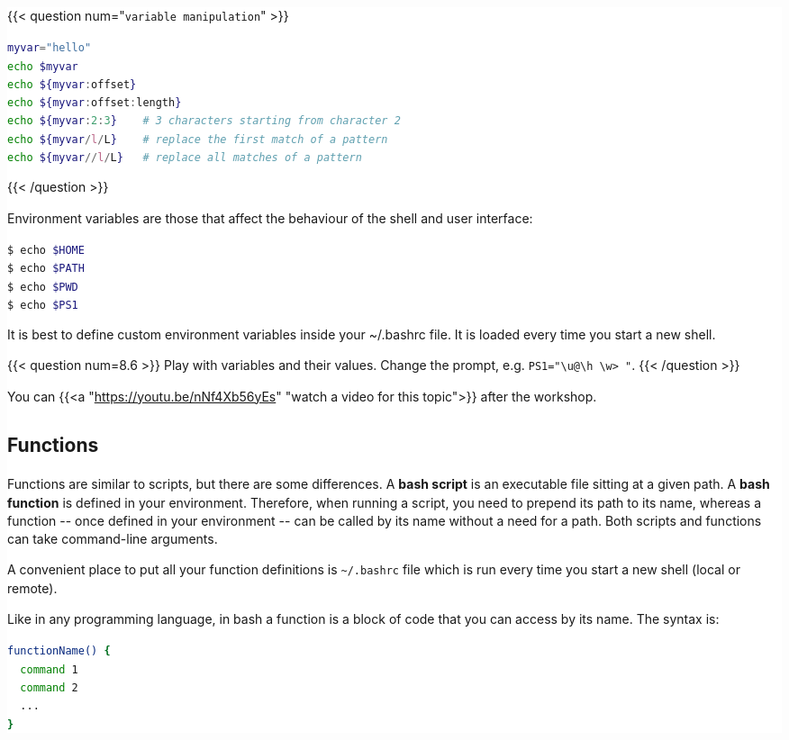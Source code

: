 {{< question num="`variable manipulation`" >}}
```sh
myvar="hello"
echo $myvar
echo ${myvar:offset}
echo ${myvar:offset:length}
echo ${myvar:2:3}    # 3 characters starting from character 2
echo ${myvar/l/L}    # replace the first match of a pattern
echo ${myvar//l/L}   # replace all matches of a pattern
```
{{< /question >}}

Environment variables are those that affect the behaviour of the shell and user interface:

```sh
$ echo $HOME
$ echo $PATH
$ echo $PWD
$ echo $PS1
```

It is best to define custom environment variables inside your ~/.bashrc file. It is loaded every time you
start a new shell.

{{< question num=8.6 >}}
Play with variables and their values. Change the prompt, e.g. `PS1="\u@\h \w> "`.
{{< /question >}}



You can {{<a "https://youtu.be/nNf4Xb56yEs" "watch a video for this topic">}} after the workshop.







## Functions

Functions are similar to scripts, but there are some differences. A **bash script** is an executable file sitting at a
given path. A **bash function** is defined in your environment. Therefore, when running a script, you need to prepend
its path to its name, whereas a function -- once defined in your environment -- can be called by its name without a need
for a path. Both scripts and functions can take command-line arguments.

A convenient place to put all your function definitions is `~/.bashrc` file which is run every time you
start a new shell (local or remote).

Like in any programming language, in bash a function is a block of code that you can access by its
name. The syntax is:

```sh
functionName() {
  command 1
  command 2
  ...
}
```
